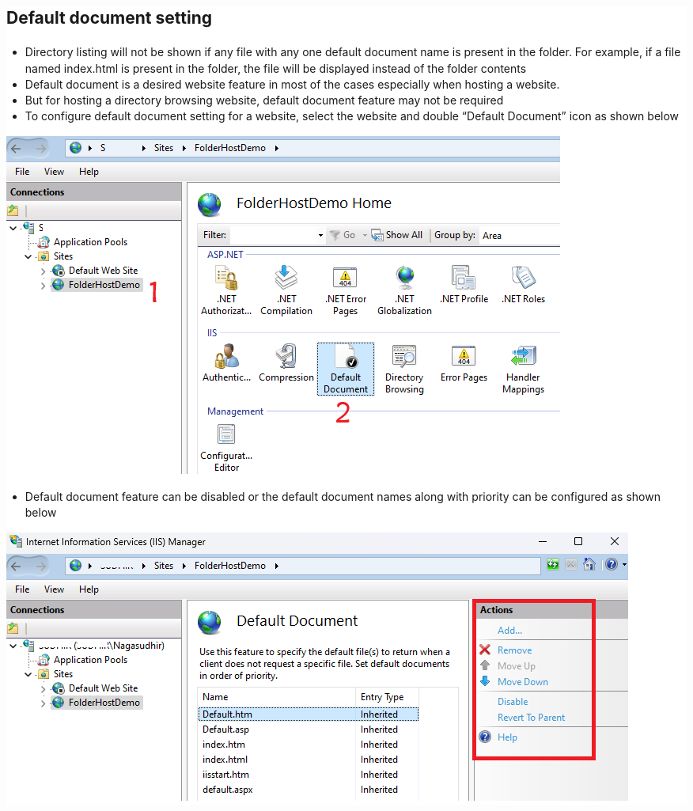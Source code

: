 ## Default document setting

-   Directory listing will not be shown if any file with any one default document name is present in the folder. For example, if a file named index.html is present in the folder, the file will be displayed instead of the folder contents
-   Default document is a desired website feature in most of the cases especially when hosting a website.
-   But for hosting a directory browsing website, default document feature may not be required
-   To configure default document setting for a website, select the website and double “Default Document” icon as shown below

![enter image description here](https://github.com/nagasudhirpulla/taming_python/blob/master/blog/skills/assets/img/iis%20default%20document%20icon.png?raw=true)

-   Default document feature can be disabled or the default document names along with priority can be configured as shown below

![enter image description here](https://github.com/nagasudhirpulla/taming_python/blob/master/blog/skills/assets/img/iis%20default%20document%20setting%20screen.png?raw=true)
